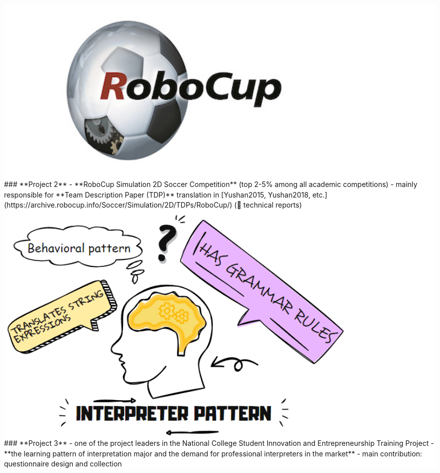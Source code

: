 <div class='paper-box'><div class='paper-box-image'><div><img src='images/robo.jpg' alt="sym" width="80%"></div></div>
<div class='paper-box-text' markdown="1">
### **Project 2**
- **RoboCup Simulation 2D Soccer Competition** (top 2-5% among all academic competitions)
- mainly responsible for **Team Description Paper (TDP)** translation in [Yushan2015, Yushan2018, etc.](https://archive.robocup.info/Soccer/Simulation/2D/TDPs/RoboCup/) (📝 technical reports)
</div>
</div>

<div class='paper-box'><div class='paper-box-image'><div><img src='images/inter.png' alt="sym" width="80%"></div></div>
<div class='paper-box-text' markdown="1">
### **Project 3**
- one of the project leaders in the National College Student Innovation and Entrepreneurship Training Project
- **the learning pattern of interpretation major and the demand for professional interpreters in the market**
- main contribution: questionnaire design and collection
</div>
</div>
